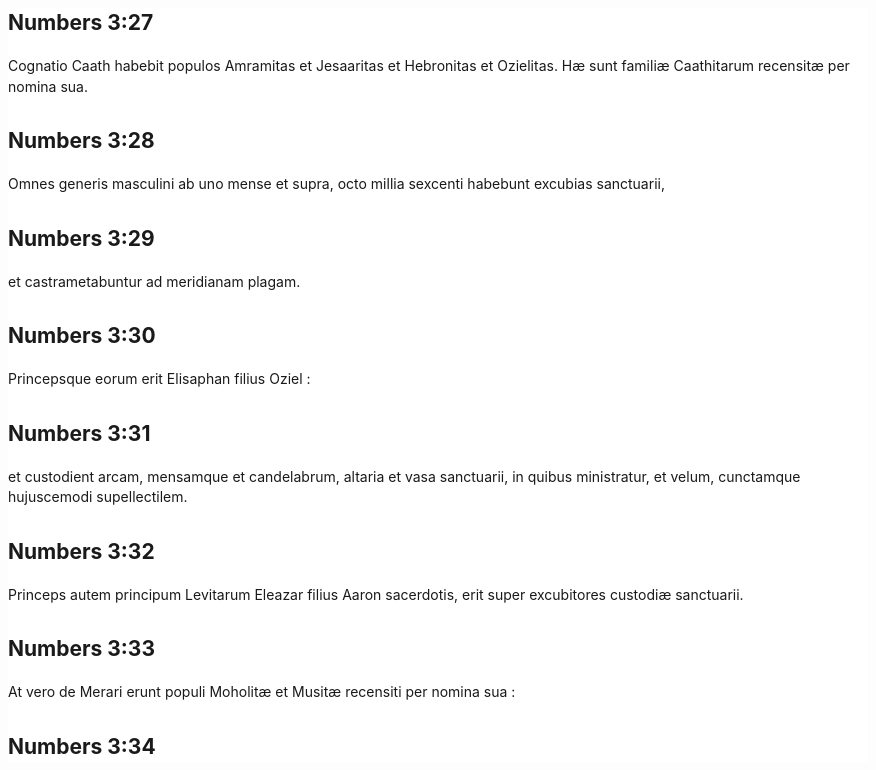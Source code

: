 
<a id="orga1c8b66"></a>

## Numbers 3:27

Cognatio Caath habebit populos Amramitas et Jesaaritas et Hebronitas et Ozielitas. Hæ sunt familiæ Caathitarum recensitæ per nomina sua.


<a id="orgb5ca72a"></a>

## Numbers 3:28

Omnes generis masculini ab uno mense et supra, octo millia sexcenti habebunt excubias sanctuarii,


<a id="orgae2e3bd"></a>

## Numbers 3:29

et castrametabuntur ad meridianam plagam.


<a id="org7bef212"></a>

## Numbers 3:30

Princepsque eorum erit Elisaphan filius Oziel :


<a id="orgd196f9d"></a>

## Numbers 3:31

et custodient arcam, mensamque et candelabrum, altaria et vasa sanctuarii, in quibus ministratur, et velum, cunctamque hujuscemodi supellectilem.


<a id="orgff22d32"></a>

## Numbers 3:32

Princeps autem principum Levitarum Eleazar filius Aaron sacerdotis, erit super excubitores custodiæ sanctuarii.


<a id="org95bc0f3"></a>

## Numbers 3:33

At vero de Merari erunt populi Moholitæ et Musitæ recensiti per nomina sua :


<a id="org929f76f"></a>

## Numbers 3:34
